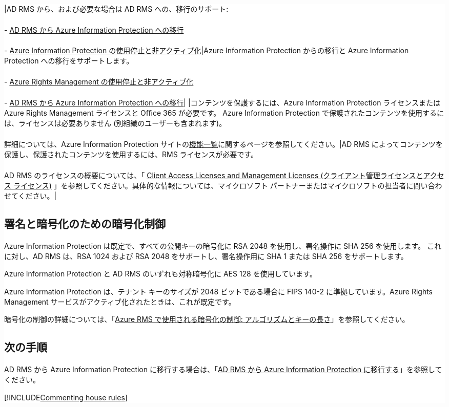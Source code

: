 |AD RMS から、および必要な場合は AD RMS への、移行のサポート:<br /><br />- [AD RMS から Azure Information Protection への移行](../plan-design/migrate-from-ad-rms-to-azure-rms.md)<br /><br />- [Azure Information Protection の使用停止と非アクティブ化](../deploy-use/decommission-deactivate.md)|Azure Information Protection からの移行と Azure Information Protection への移行をサポートします。<br /><br />- [Azure Rights Management の使用停止と非アクティブ化](../deploy-use/decommission-deactivate.md)<br /><br />- [AD RMS から Azure Information Protection への移行](../plan-design/migrate-from-ad-rms-to-azure-rms.md)|
|コンテンツを保護するには、Azure Information Protection ライセンスまたは Azure Rights Management ライセンスと Office 365 が必要です。 Azure Information Protection で保護されたコンテンツを使用するには、ライセンスは必要ありません (別組織のユーザーも含まれます)。<br /><br />詳細については、Azure Information Protection サイトの[機能一覧](https://www.microsoft.com/cloud-platform/azure-information-protection-features)に関するページを参照してください。|AD RMS によってコンテンツを保護し、保護されたコンテンツを使用するには、RMS ライセンスが必要です。<br /><br />AD RMS のライセンスの概要については、「 [Client Access Licenses and Management Licenses (クライアント管理ライセンスとアクセス ライセンス)](https://www.microsoft.com/en-us/Licensing/product-licensing/client-access-license.aspx) 」を参照してください。具体的な情報については、マイクロソフト パートナーまたはマイクロソフトの担当者に問い合わせてください。|

## <a name="cryptographic-controls-for-signing-and-encryption"></a>署名と暗号化のための暗号化制御
Azure Information Protection は既定で、すべての公開キーの暗号化に RSA 2048 を使用し、署名操作に SHA 256 を使用します。 これに対し、AD RMS は、RSA 1024 および RSA 2048 をサポートし、署名操作用に SHA 1 または SHA 256 をサポートします。

Azure Information Protection と AD RMS のいずれも対称暗号化に AES 128 を使用しています。

Azure Information Protection は、テナント キーのサイズが 2048 ビットである場合に FIPS 140-2 に準拠しています。Azure Rights Management サービスがアクティブ化されたときは、これが既定です。 

暗号化の制御の詳細については、「[Azure RMS で使用される暗号化の制御: アルゴリズムとキーの長さ](how-does-it-work.md#cryptographic-controls-used-by-azure-rms-algorithms-and-key-lengths)」を参照してください。


## <a name="next-steps"></a>次の手順
AD RMS から Azure Information Protection に移行する場合は、「[AD RMS から Azure Information Protection に移行する](../plan-design/migrate-from-ad-rms-to-azure-rms.md)」を参照してください。

[!INCLUDE[Commenting house rules](../includes/houserules.md)]


